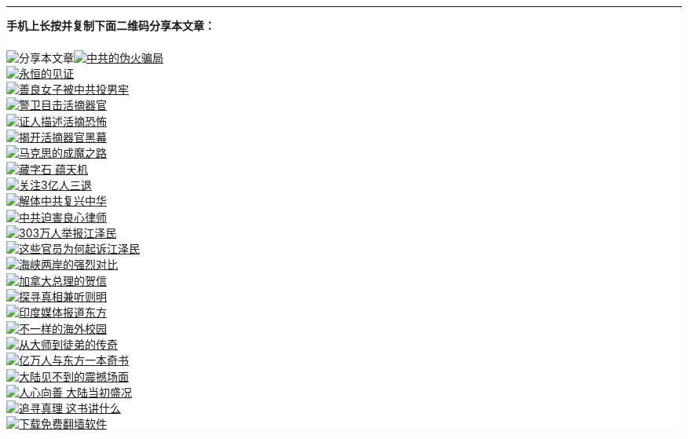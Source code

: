 <hr>    <strong>手机上长按并复制下面二维码分享本文章：</strong><br><br><img src="https://chart.apis.google.com/chart?cht=qr&chs=240x240&choe=UTF-8&chld=M|2&chl=/gb/8/5/8/n2109330.md%231" title="分享本文章"></td><td valign=TOP><a href="/gb/16/1/21/n4622075.md?dfh#1" target="_blank"><img src="https://raw.githubusercontent.com/ndbhcw3425/djy/master/gb/300/wei-f1.jpg" title="中共的伪火骗局"  alt="中共的伪火骗局"></a><br><a href="https://github.com/ndbhcw3425/www/blob/master/README.md?dfh#9" target="_blank"><img src="https://raw.githubusercontent.com/ndbhcw3425/djy/master/gb/300/yong-h.jpg" title="永恒的见证"  alt="永恒的见证"></a><br><a href="/gb/13/9/29/n3974789.md?dfh#1" target="_blank"><img src="https://raw.githubusercontent.com/ndbhcw3425/djy/master/gb/300/shang-lnz.jpg" title="善良女子被中共投男牢"  alt="善良女子被中共投男牢"></a><br><a href="/gb/16/3/16/n4663449.md?dfh#1" target="_blank"><img src="https://raw.githubusercontent.com/ndbhcw3425/djy/master/gb/300/huo-z3.jpg" title="警卫目击活摘器官"  alt="警卫目击活摘器官"></a><br><a href="/gb/16/8/7/n8177641.md?dfh#1" target="_blank"><img src="https://raw.githubusercontent.com/ndbhcw3425/djy/master/gb/300/huo-z4.jpg" title="证人描述活摘恐怖"  alt="证人描述活摘恐怖"></a><br><a href="/gb/10/4/19/n2881569.md?dfh#1" target="_blank"><img src="https://raw.githubusercontent.com/ndbhcw3425/djy/master/gb/300/huo-z1.jpg" title="揭开活摘器官黑幕"  alt="揭开活摘器官黑幕"></a><br><a href="/gb/10/11/7/n3077476.md?dfh#1" target="_blank"><img src="https://raw.githubusercontent.com/ndbhcw3425/djy/master/gb/300/ma-ks.jpg" title="马克思的成魔之路"  alt="马克思的成魔之路"></a><br><a href="/gb/14/6/9/n4173977.md?dfh#1" target="_blank"><img src="https://raw.githubusercontent.com/ndbhcw3425/djy/master/gb/300/chang-zs.jpg" title="藏字石 蕴天机"  alt="藏字石 蕴天机"></a><br><a href="/gb/18/5/10/n10381511.md?dfh#1" target="_blank"><img src="https://raw.githubusercontent.com/ndbhcw3425/djy/master/gb/300/st1.jpg" title="关注3亿人三退"  alt="关注3亿人三退"></a><br><a href="/gb/18/3/21/n10237682.md?dfh#1" target="_blank"><img src="https://raw.githubusercontent.com/ndbhcw3425/djy/master/gb/300/jie-t.jpg" title="解体中共复兴中华"  alt="解体中共复兴中华"></a><br><a href="/gb/9/2/9/n2422991.md?dfh#1" target="_blank"><img src="https://raw.githubusercontent.com/ndbhcw3425/djy/master/gb/300/gao-zs.jpg" title="中共迫害良心律师"  alt="中共迫害良心律师"></a><br><a href="/gb/18/12/9/n10900044.md?dfh#1" target="_blank"><img src="https://raw.githubusercontent.com/ndbhcw3425/djy/master/gb/300/sj1.jpg" title="303万人举报江泽民"  alt="303万人举报江泽民"></a><br><a href="/gb/18/8/28/n10672014.md?dfh#1" target="_blank"><img src="https://raw.githubusercontent.com/ndbhcw3425/djy/master/gb/300/sj2.jpg" title="这些官员为何起诉江泽民"  alt="这些官员为何起诉江泽民"></a><br><a href="/gb/8/12/18/n2367165.md?dfh#1" target="_blank"><img src="https://raw.githubusercontent.com/ndbhcw3425/djy/master/gb/300/liangan.jpg" title="海峡两岸的强烈对比"  alt="海峡两岸的强烈对比"></a><br><a href="/gb/15/12/10/n4593139.md?dfh#1" target="_blank"><img src="https://raw.githubusercontent.com/ndbhcw3425/djy/master/gb/300/jia-ndzl.jpg" title="加拿大总理的贺信"  alt="加拿大总理的贺信"></a><br><a href="/gb/11/6/17/n3289382.md?dfh#1" target="_blank"><img src="https://raw.githubusercontent.com/ndbhcw3425/djy/master/gb/300/xiao-wd.jpg" title="探寻真相兼听则明"  alt="探寻真相兼听则明"></a><br><a href="/gb/18/10/27/n10812623.md?dfh#1" target="_blank"><img src="https://raw.githubusercontent.com/ndbhcw3425/djy/master/gb/300/yindu.jpg" title="印度媒体报道东方"  alt="印度媒体报道东方"></a><br><a href="/gb/18/6/9/n10469652.md?dfh#1" target="_blank"><img src="https://raw.githubusercontent.com/ndbhcw3425/djy/master/gb/300/xie-j.jpg" title="不一样的海外校园"  alt="不一样的海外校园"></a><br><a href="/gb/7/4/5/n1669415.md?dfh#1" target="_blank"><img src="https://raw.githubusercontent.com/ndbhcw3425/djy/master/gb/300/li-up.jpg" title="从大师到徒弟的传奇"  alt="从大师到徒弟的传奇"></a><br><a href="/gb/17/5/26/n9191512.md?dfh#1" target="_blank"><img src="https://raw.githubusercontent.com/ndbhcw3425/djy/master/gb/300/zfl2.jpg" title="亿万人与东方一本奇书"  alt="亿万人与东方一本奇书"></a><br><a href="/gb/13/11/27/n4020290.md?dfh#1" target="_blank"><img src="https://raw.githubusercontent.com/ndbhcw3425/djy/master/gb/300/zhen-h.jpg" title="大陆见不到的震撼场面"  alt="大陆见不到的震撼场面"></a><br><a href="/gb/15/7/17/n4482910.md?dfh#1" target="_blank"><img src="https://raw.githubusercontent.com/ndbhcw3425/djy/master/gb/300/dalu-sk.jpg" title="人心向善 大陆当初盛况"  alt="人心向善 大陆当初盛况"></a><br><a href="/gb/19/1/5/n10955468.md?dfh#1" target="_blank"><img src="https://raw.githubusercontent.com/ndbhcw3425/djy/master/gb/300/zfl1.jpg" title="追寻真理 这书讲什么"  alt="追寻真理 这书讲什么"></a><br><a href="https://github.com/bannedbook/fanqiang/wiki" target="_blank"><img src="https://raw.githubusercontent.com/ndbhcw3425/djy/master/gb/300/fq1.jpg" title="下载免费翻墙软件"  alt="下载免费翻墙软件"></a><br></td></tr></table>